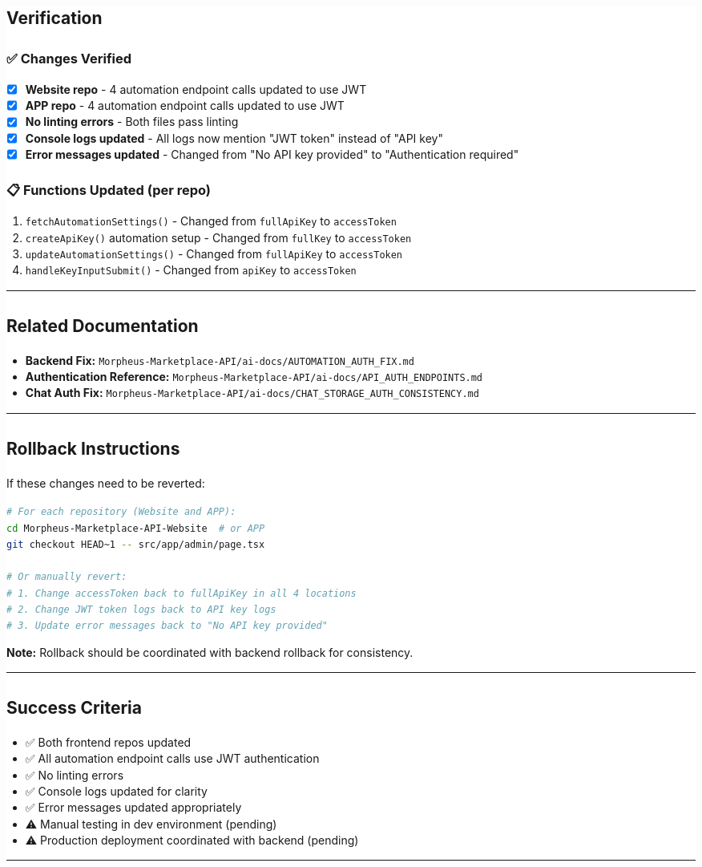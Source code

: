 ## Verification

### ✅ Changes Verified

- [x] **Website repo** - 4 automation endpoint calls updated to use JWT
- [x] **APP repo** - 4 automation endpoint calls updated to use JWT
- [x] **No linting errors** - Both files pass linting
- [x] **Console logs updated** - All logs now mention "JWT token" instead of "API key"
- [x] **Error messages updated** - Changed from "No API key provided" to "Authentication required"

### 📋 Functions Updated (per repo)

1. `fetchAutomationSettings()` - Changed from `fullApiKey` to `accessToken`
2. `createApiKey()` automation setup - Changed from `fullKey` to `accessToken`
3. `updateAutomationSettings()` - Changed from `fullApiKey` to `accessToken`
4. `handleKeyInputSubmit()` - Changed from `apiKey` to `accessToken`

---

## Related Documentation

- **Backend Fix:** `Morpheus-Marketplace-API/ai-docs/AUTOMATION_AUTH_FIX.md`
- **Authentication Reference:** `Morpheus-Marketplace-API/ai-docs/API_AUTH_ENDPOINTS.md`
- **Chat Auth Fix:** `Morpheus-Marketplace-API/ai-docs/CHAT_STORAGE_AUTH_CONSISTENCY.md`

---

## Rollback Instructions

If these changes need to be reverted:

```bash
# For each repository (Website and APP):
cd Morpheus-Marketplace-API-Website  # or APP
git checkout HEAD~1 -- src/app/admin/page.tsx

# Or manually revert:
# 1. Change accessToken back to fullApiKey in all 4 locations
# 2. Change JWT token logs back to API key logs
# 3. Update error messages back to "No API key provided"
```

**Note:** Rollback should be coordinated with backend rollback for consistency.

---

## Success Criteria

- ✅ Both frontend repos updated
- ✅ All automation endpoint calls use JWT authentication
- ✅ No linting errors
- ✅ Console logs updated for clarity
- ✅ Error messages updated appropriately
- ⚠️ Manual testing in dev environment (pending)
- ⚠️ Production deployment coordinated with backend (pending)

---